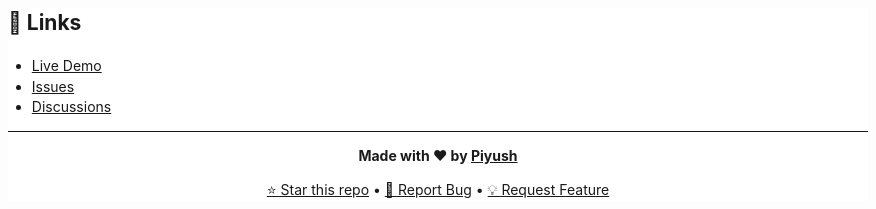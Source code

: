 ## 🔗 Links

- [Live Demo](https://piyushbhatti32.github.io/iJam-Music-Player-App/)
- [Issues](https://github.com/piyushbhatti32/iJam-Music-Player-App/issues)
- [Discussions](https://github.com/piyushbhatti32/iJam-Music-Player-App/discussions)

---

<div align="center">

**Made with ❤️ by [Piyush]((https://github.com/piyushbhatti32))**

[⭐ Star this repo](https://github.com/piyushbhatti32/iJam-Music-Player-App) • [🐛 Report Bug](https://github.com/piyushbhatti32/iJam-Music-Player-App/issues) • [💡 Request Feature](https://github.com/piyushbhatti32/iJam-Music-Player-App/issues)

</div>
